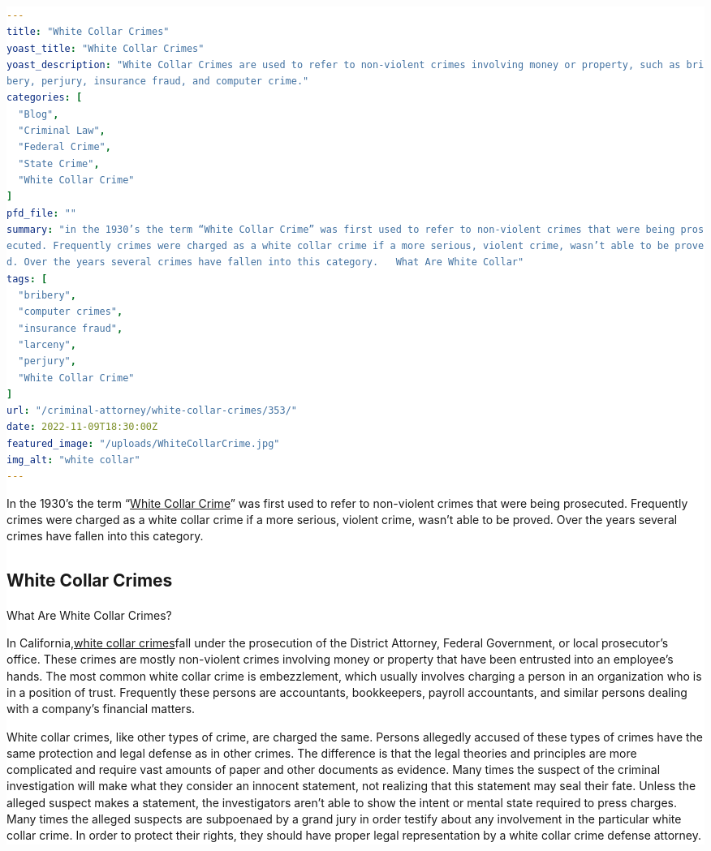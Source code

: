```yaml
---
title: "White Collar Crimes"
yoast_title: "White Collar Crimes"
yoast_description: "White Collar Crimes are used to refer to non-violent crimes involving money or property, such as bribery, perjury, insurance fraud, and computer crime."
categories: [
  "Blog",
  "Criminal Law",
  "Federal Crime",
  "State Crime",
  "White Collar Crime"
]
pfd_file: ""
summary: "in the 1930’s the term “White Collar Crime” was first used to refer to non-violent crimes that were being prosecuted. Frequently crimes were charged as a white collar crime if a more serious, violent crime, wasn’t able to be proved. Over the years several crimes have fallen into this category.   What Are White Collar"
tags: [
  "bribery",
  "computer crimes",
  "insurance fraud",
  "larceny",
  "perjury",
  "White Collar Crime"
]
url: "/criminal-attorney/white-collar-crimes/353/"
date: 2022-11-09T18:30:00Z
featured_image: "/uploads/WhiteCollarCrime.jpg"
img_alt: "white collar"
---
```

In the 1930’s the term “[White Collar Crime](https://www.sevenslegal.com/)” was first used to refer to non-violent crimes that were being prosecuted. Frequently crimes were charged as a white collar crime if a more serious, violent crime, wasn’t able to be proved. Over the years several crimes have fallen into this category.

## White Collar Crimes

What Are White Collar Crimes?

In California,[white collar crimes](https://www.sevenslegal.com/)fall under the prosecution of the District Attorney, Federal Government, or local prosecutor’s office. These crimes are mostly non-violent crimes involving money or property that have been entrusted into an employee’s hands. The most common white collar crime is embezzlement, which usually involves charging a person in an organization who is in a position of trust. Frequently these persons are accountants, bookkeepers, payroll accountants, and similar persons dealing with a company’s financial matters.

White collar crimes, like other types of crime, are charged the same. Persons allegedly accused of these types of crimes have the same protection and legal defense as in other crimes. The difference is that the legal theories and principles are more complicated and require vast amounts of paper and other documents as evidence. Many times the suspect of the criminal investigation will make what they consider an innocent statement, not realizing that this statement may seal their fate. Unless the alleged suspect makes a statement, the investigators aren’t able to show the intent or mental state required to press charges. Many times the alleged suspects are subpoenaed by a grand jury in order testify about any involvement in the particular white collar crime. In order to protect their rights, they should have proper legal representation by a white collar crime defense attorney.
